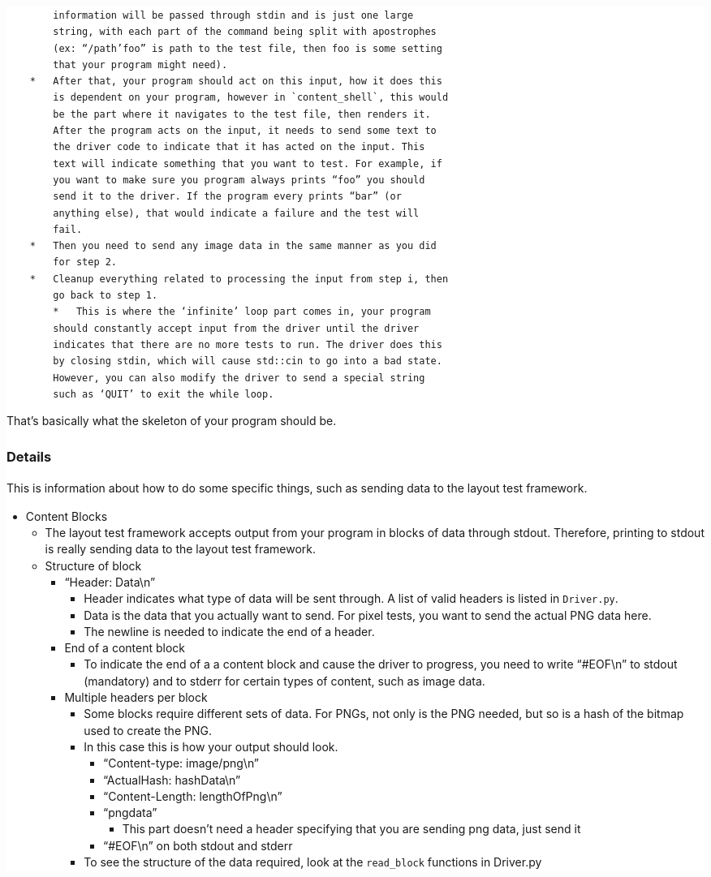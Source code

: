             information will be passed through stdin and is just one large
            string, with each part of the command being split with apostrophes
            (ex: “/path’foo” is path to the test file, then foo is some setting
            that your program might need).
        *   After that, your program should act on this input, how it does this
            is dependent on your program, however in `content_shell`, this would
            be the part where it navigates to the test file, then renders it.
            After the program acts on the input, it needs to send some text to
            the driver code to indicate that it has acted on the input. This
            text will indicate something that you want to test. For example, if
            you want to make sure you program always prints “foo” you should
            send it to the driver. If the program every prints “bar” (or
            anything else), that would indicate a failure and the test will
            fail.
        *   Then you need to send any image data in the same manner as you did
            for step 2.
        *   Cleanup everything related to processing the input from step i, then
            go back to step 1.
            *   This is where the ‘infinite’ loop part comes in, your program
            should constantly accept input from the driver until the driver
            indicates that there are no more tests to run. The driver does this
            by closing stdin, which will cause std::cin to go into a bad state.
            However, you can also modify the driver to send a special string
            such as ‘QUIT’ to exit the while loop.

That’s basically what the skeleton of your program should be.

### Details

This is information about how to do some specific things, such as sending data
to the layout test framework.

*   Content Blocks
    *   The layout test framework accepts output from your program in blocks of
        data through stdout. Therefore, printing to stdout is really sending
        data to the layout test framework.
    *   Structure of block
        *   “Header: Data\n”
            *   Header indicates what type of data will be sent through. A list
                of valid headers is listed in `Driver.py`.
            *   Data is the data that you actually want to send. For pixel
                tests, you want to send the actual PNG data here.
            *   The newline is needed to indicate the end of a header.
        * End of a content block
            *   To indicate the end of a a content block and cause the driver to
                progress, you need to write “#EOF\n” to stdout (mandatory) and
                to stderr for certain types of content, such as image data.
        * Multiple headers per block
            *   Some blocks require different sets of data. For PNGs, not only
                is the PNG needed, but so is a hash of the bitmap used to create
                the PNG.
            *   In this case this is how your output should look.
                *   “Content-type: image/png\n”
                *   “ActualHash: hashData\n”
                *   “Content-Length: lengthOfPng\n”
                *   “pngdata”
                    *   This part doesn’t need a header specifying that you are
                        sending png data, just send it
                *   “#EOF\n” on both stdout and stderr
            *   To see the structure of the data required, look at the
                `read_block` functions in Driver.py
